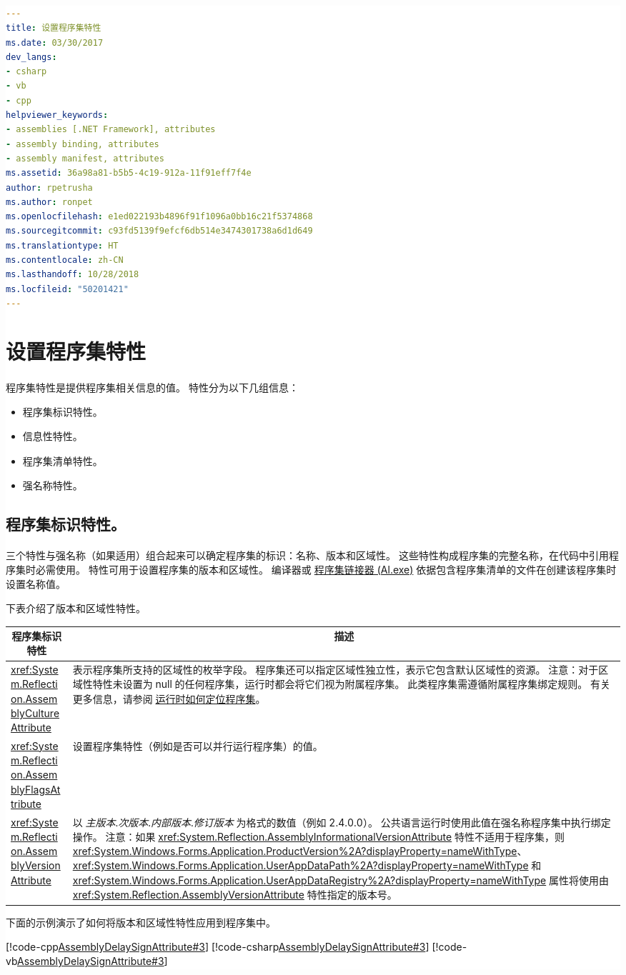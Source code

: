 ```yaml
---
title: 设置程序集特性
ms.date: 03/30/2017
dev_langs:
- csharp
- vb
- cpp
helpviewer_keywords:
- assemblies [.NET Framework], attributes
- assembly binding, attributes
- assembly manifest, attributes
ms.assetid: 36a98a81-b5b5-4c19-912a-11f91eff7f4e
author: rpetrusha
ms.author: ronpet
ms.openlocfilehash: e1ed022193b4896f91f1096a0bb16c21f5374868
ms.sourcegitcommit: c93fd5139f9efcf6db514e3474301738a6d1d649
ms.translationtype: HT
ms.contentlocale: zh-CN
ms.lasthandoff: 10/28/2018
ms.locfileid: "50201421"
---
```

# <a name="setting-assembly-attributes"></a>设置程序集特性
程序集特性是提供程序集相关信息的值。 特性分为以下几组信息：  
  
-   程序集标识特性。  
  
-   信息性特性。  
  
-   程序集清单特性。  
  
-   强名称特性。  
  
## <a name="assembly-identity-attributes"></a>程序集标识特性。  
 三个特性与强名称（如果适用）组合起来可以确定程序集的标识：名称、版本和区域性。 这些特性构成程序集的完整名称，在代码中引用程序集时必需使用。 特性可用于设置程序集的版本和区域性。 编译器或 [程序集链接器 (Al.exe)](../../../docs/framework/tools/al-exe-assembly-linker.md) 依据包含程序集清单的文件在创建该程序集时设置名称值。  
  
 下表介绍了版本和区域性特性。  
  
|程序集标识特性|描述|  
|---------------------------------|-----------------|  
|<xref:System.Reflection.AssemblyCultureAttribute>|表示程序集所支持的区域性的枚举字段。 程序集还可以指定区域性独立性，表示它包含默认区域性的资源。 注意：对于区域性特性未设置为 null 的任何程序集，运行时都会将它们视为附属程序集。 此类程序集需遵循附属程序集绑定规则。 有关更多信息，请参阅 [运行时如何定位程序集](../../../docs/framework/deployment/how-the-runtime-locates-assemblies.md)。|  
|<xref:System.Reflection.AssemblyFlagsAttribute>|设置程序集特性（例如是否可以并行运行程序集）的值。|  
|<xref:System.Reflection.AssemblyVersionAttribute>|以 *主版本*.*次版本*.*内部版本*.*修订版本* 为格式的数值（例如 2.4.0.0）。 公共语言运行时使用此值在强名称程序集中执行绑定操作。 注意：如果 <xref:System.Reflection.AssemblyInformationalVersionAttribute> 特性不适用于程序集，则 <xref:System.Windows.Forms.Application.ProductVersion%2A?displayProperty=nameWithType>、<xref:System.Windows.Forms.Application.UserAppDataPath%2A?displayProperty=nameWithType> 和 <xref:System.Windows.Forms.Application.UserAppDataRegistry%2A?displayProperty=nameWithType> 属性将使用由 <xref:System.Reflection.AssemblyVersionAttribute> 特性指定的版本号。|  
  
 下面的示例演示了如何将版本和区域性特性应用到程序集中。  
  
 [!code-cpp[AssemblyDelaySignAttribute#3](../../../samples/snippets/cpp/VS_Snippets_CLR/AssemblyDelaySignAttribute/cpp/source2.cpp#3)]
 [!code-csharp[AssemblyDelaySignAttribute#3](../../../samples/snippets/csharp/VS_Snippets_CLR/AssemblyDelaySignAttribute/cs/source2.cs#3)]
 [!code-vb[AssemblyDelaySignAttribute#3](../../../samples/snippets/visualbasic/VS_Snippets_CLR/AssemblyDelaySignAttribute/vb/source2.vb#3)]  
  